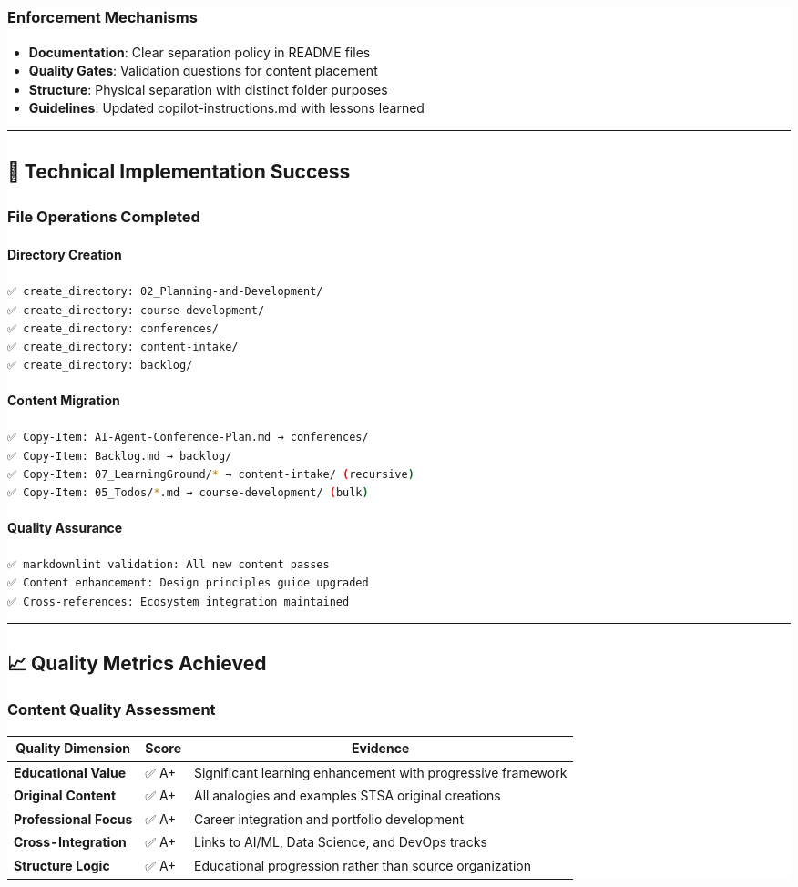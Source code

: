 ### **Enforcement Mechanisms**

- **Documentation**: Clear separation policy in README files
- **Quality Gates**: Validation questions for content placement
- **Structure**: Physical separation with distinct folder purposes
- **Guidelines**: Updated copilot-instructions.md with lessons learned

---

## 🔧 Technical Implementation Success

### **File Operations Completed**

#### **Directory Creation**

```bash
✅ create_directory: 02_Planning-and-Development/
✅ create_directory: course-development/
✅ create_directory: conferences/
✅ create_directory: content-intake/
✅ create_directory: backlog/
```

#### **Content Migration**

```bash
✅ Copy-Item: AI-Agent-Conference-Plan.md → conferences/
✅ Copy-Item: Backlog.md → backlog/
✅ Copy-Item: 07_LearningGround/* → content-intake/ (recursive)
✅ Copy-Item: 05_Todos/*.md → course-development/ (bulk)
```

#### **Quality Assurance**

```bash
✅ markdownlint validation: All new content passes
✅ Content enhancement: Design principles guide upgraded
✅ Cross-references: Ecosystem integration maintained
```

---

## 📈 Quality Metrics Achieved

### **Content Quality Assessment**

| Quality Dimension | Score | Evidence |
|-------------------|-------|----------|
| **Educational Value** | ✅ A+ | Significant learning enhancement with progressive framework |
| **Original Content** | ✅ A+ | All analogies and examples STSA original creations |
| **Professional Focus** | ✅ A+ | Career integration and portfolio development |
| **Cross-Integration** | ✅ A+ | Links to AI/ML, Data Science, and DevOps tracks |
| **Structure Logic** | ✅ A+ | Educational progression rather than source organization |
